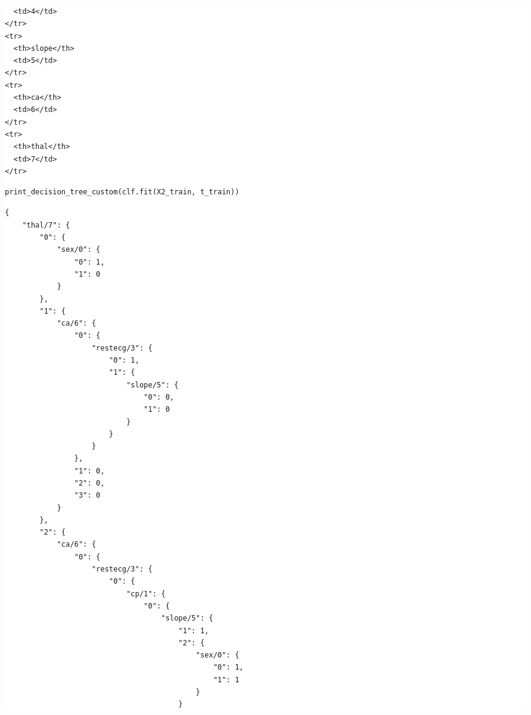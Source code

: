       <td>4</td>
    </tr>
    <tr>
      <th>slope</th>
      <td>5</td>
    </tr>
    <tr>
      <th>ca</th>
      <td>6</td>
    </tr>
    <tr>
      <th>thal</th>
      <td>7</td>
    </tr>
  </tbody>
</table>
</div>




```python
print_decision_tree_custom(clf.fit(X2_train, t_train))
```

    {
        "thal/7": {
            "0": {
                "sex/0": {
                    "0": 1,
                    "1": 0
                }
            },
            "1": {
                "ca/6": {
                    "0": {
                        "restecg/3": {
                            "0": 1,
                            "1": {
                                "slope/5": {
                                    "0": 0,
                                    "1": 0
                                }
                            }
                        }
                    },
                    "1": 0,
                    "2": 0,
                    "3": 0
                }
            },
            "2": {
                "ca/6": {
                    "0": {
                        "restecg/3": {
                            "0": {
                                "cp/1": {
                                    "0": {
                                        "slope/5": {
                                            "1": 1,
                                            "2": {
                                                "sex/0": {
                                                    "0": 1,
                                                    "1": 1
                                                }
                                            }